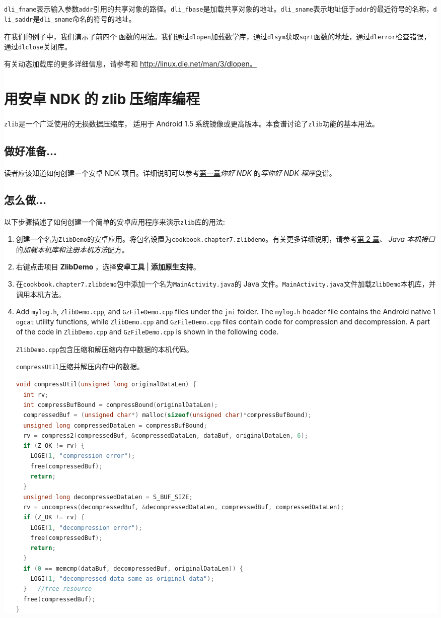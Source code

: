 `dli_fname`表示输入参数`addr`引用的共享对象的路径。`dli_fbase`是加载共享对象的地址。`dli_sname`表示地址低于`addr`的最近符号的名称，`dli_saddr`是`dli_sname`命名的符号的地址。

在我们的例子中，我们演示了前四个 函数的用法。我们通过`dlopen`加载数学库，通过`dlsym`获取`sqrt`函数的地址，通过`dlerror`检查错误，通过`dlclose`关闭库。

有关动态加载库的更多详细信息，请参考和 http://linux.die.net/man/3/dlopen。

# 用安卓 NDK 的 zlib 压缩库编程

`zlib`是一个广泛使用的无损数据压缩库， 适用于 Android 1.5 系统镜像或更高版本。本食谱讨论了`zlib`功能的基本用法。

## 做好准备...

读者应该知道如何创建一个安卓 NDK 项目。详细说明可以参考[第一章](01.html "Chapter 1. Hello NDK")*你好 NDK* 的*写你好 NDK 程序*食谱。

## 怎么做...

以下步骤描述了如何创建一个简单的安卓应用程序来演示`zlib`库的用法:

1.  创建一个名为`ZlibDemo`的安卓应用。将包名设置为`cookbook.chapter7.zlibdemo`。有关更多详细说明，请参考[第 2 章](02.html "Chapter 2. Java Native Interface")、 *Java 本机接口*的*加载本机库和注册本机方法*配方。
2.  右键点击项目 **ZlibDemo** ，选择**安卓工具** | **添加原生支持**。
3.  在`cookbook.chapter7.zlibdemo`包中添加一个名为`MainActivity.java`的 Java 文件。`MainActivity.java`文件加载`ZlibDemo`本机库，并调用本机方法。
4.  Add `mylog.h`, `ZlibDemo.cpp`, and `GzFileDemo.cpp` files under the `jni` folder. The `mylog.h` header file contains the Android native `logcat` utility functions, while `ZlibDemo.cpp` and `GzFileDemo.cpp` files contain code for compression and decompression. A part of the code in `ZlibDemo.cpp` and `GzFileDemo.cpp` is shown in the following code.

    `ZlibDemo.cpp`包含压缩和解压缩内存中数据的本机代码。

    `compressUtil`压缩并解压内存中的数据。

    ```cpp
    void compressUtil(unsigned long originalDataLen) {
      int rv;
      int compressBufBound = compressBound(originalDataLen);
      compressedBuf = (unsigned char*) malloc(sizeof(unsigned char)*compressBufBound);
      unsigned long compressedDataLen = compressBufBound;
      rv = compress2(compressedBuf, &compressedDataLen, dataBuf, originalDataLen, 6);
      if (Z_OK != rv) {
        LOGE(1, "compression error");
        free(compressedBuf);
        return;
      }
      unsigned long decompressedDataLen = S_BUF_SIZE;
      rv = uncompress(decompressedBuf, &decompressedDataLen, compressedBuf, compressedDataLen);
      if (Z_OK != rv) {
        LOGE(1, "decompression error");
        free(compressedBuf);
        return;
      }
      if (0 == memcmp(dataBuf, decompressedBuf, originalDataLen)) {
        LOGI(1, "decompressed data same as original data");
      }   //free resource
      free(compressedBuf);
    }
    ```
